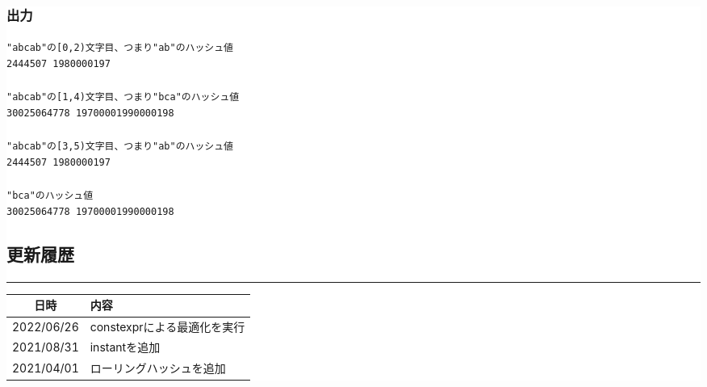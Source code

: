 ### 出力
```
"abcab"の[0,2)文字目、つまり"ab"のハッシュ値
2444507 1980000197 

"abcab"の[1,4)文字目、つまり"bca"のハッシュ値
30025064778 19700001990000198 

"abcab"の[3,5)文字目、つまり"ab"のハッシュ値
2444507 1980000197 

"bca"のハッシュ値
30025064778 19700001990000198 
```

## 更新履歴
***

| 日時 | 内容 |
| :---: | :--- |
| 2022/06/26 | constexprによる最適化を実行 |
| 2021/08/31 | instantを追加 |
| 2021/04/01 | ローリングハッシュを追加 |